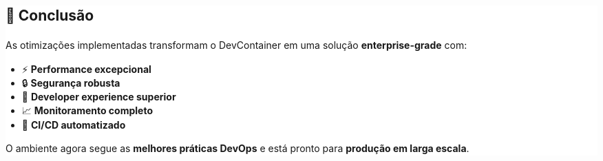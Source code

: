 
## 🎉 Conclusão

As otimizações implementadas transformam o DevContainer em uma solução **enterprise-grade** com:

- ⚡ **Performance excepcional**
- 🔒 **Segurança robusta**  
- 🚀 **Developer experience superior**
- 📈 **Monitoramento completo**
- 🔄 **CI/CD automatizado**

O ambiente agora segue as **melhores práticas DevOps** e está pronto para **produção em larga escala**.
